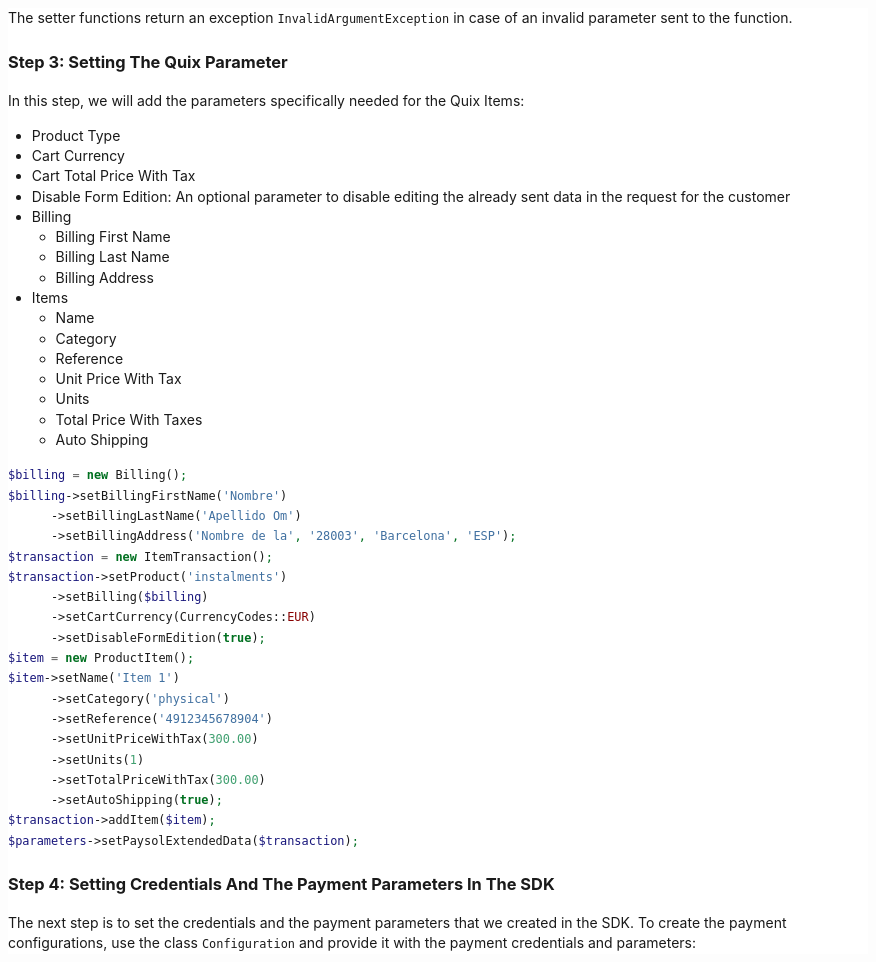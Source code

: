 The setter functions return an exception `InvalidArgumentException` in case of an invalid parameter sent to the function.

### Step 3: Setting The Quix Parameter

In this step, we will add the parameters specifically needed for the Quix Items:

- Product Type
- Cart Currency
- Cart Total Price With Tax
- Disable Form Edition: An optional parameter to disable editing the already sent data in the request for the customer
- Billing
  - Billing First Name
  - Billing Last Name
  - Billing Address
- Items
  - Name
  - Category
  - Reference
  - Unit Price With Tax
  - Units
  - Total Price With Taxes
  - Auto Shipping

```php
$billing = new Billing();
$billing->setBillingFirstName('Nombre')
      ->setBillingLastName('Apellido Om')
      ->setBillingAddress('Nombre de la', '28003', 'Barcelona', 'ESP');
$transaction = new ItemTransaction();
$transaction->setProduct('instalments')
      ->setBilling($billing)
      ->setCartCurrency(CurrencyCodes::EUR)
      ->setDisableFormEdition(true); 
$item = new ProductItem();
$item->setName('Item 1')
      ->setCategory('physical')
      ->setReference('4912345678904')
      ->setUnitPriceWithTax(300.00)
      ->setUnits(1)
      ->setTotalPriceWithTax(300.00)
      ->setAutoShipping(true);
$transaction->addItem($item);
$parameters->setPaysolExtendedData($transaction);
```

### Step 4: Setting Credentials And The Payment Parameters In The SDK

The next step is to set the credentials and the payment parameters that we created in the SDK. To create the payment configurations, use the class `Configuration` and provide it with the payment credentials and parameters:
